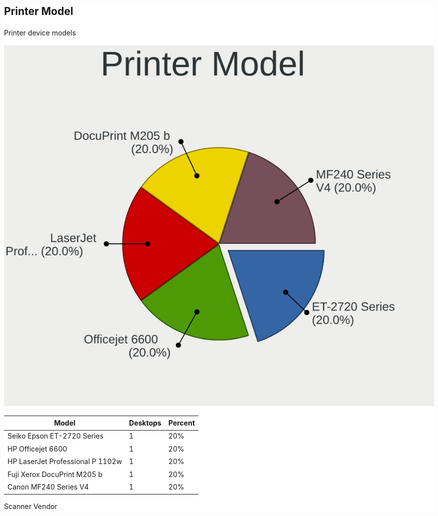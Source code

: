 Printer Model
-------------

Printer device models

![Printer Model](./images/pie_chart/printer_model.svg)


| Model                            | Desktops | Percent |
|----------------------------------|----------|---------|
| Seiko Epson ET-2720 Series       | 1        | 20%     |
| HP Officejet 6600                | 1        | 20%     |
| HP LaserJet Professional P 1102w | 1        | 20%     |
| Fuji Xerox DocuPrint M205 b      | 1        | 20%     |
| Canon MF240 Series V4            | 1        | 20%     |

Scanner Vendor
